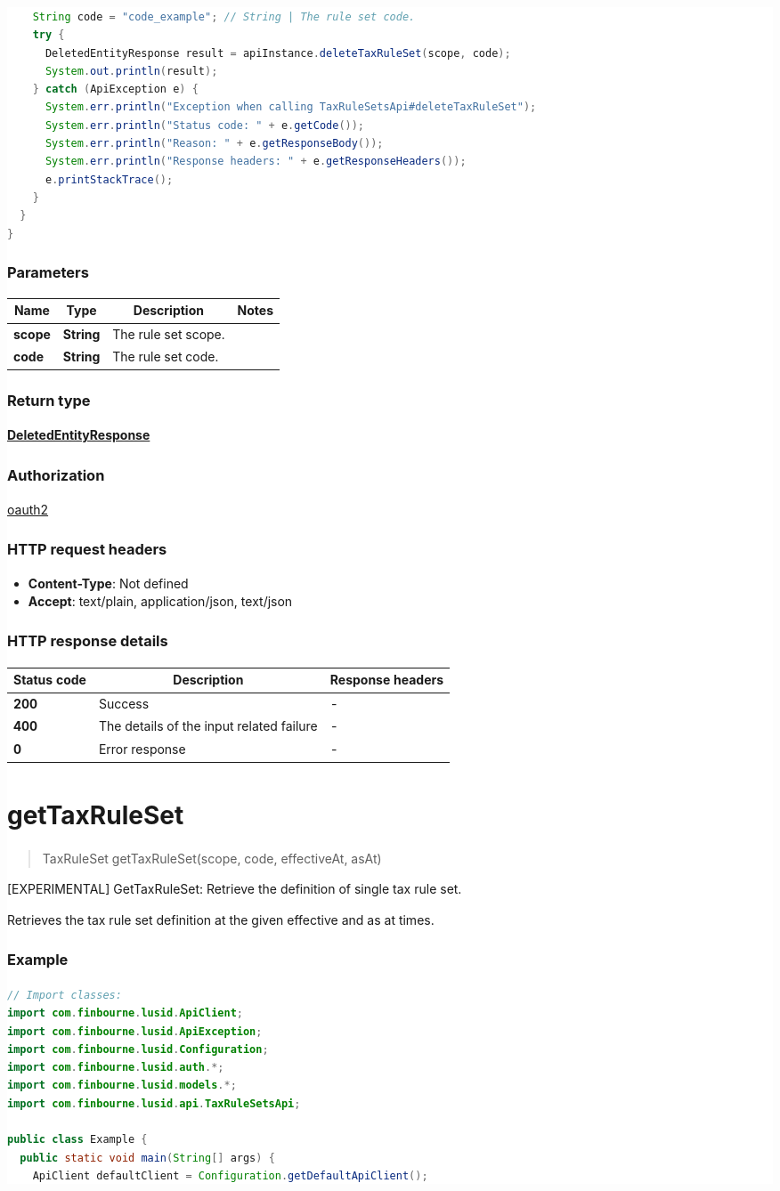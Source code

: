 ```java
    String code = "code_example"; // String | The rule set code.
    try {
      DeletedEntityResponse result = apiInstance.deleteTaxRuleSet(scope, code);
      System.out.println(result);
    } catch (ApiException e) {
      System.err.println("Exception when calling TaxRuleSetsApi#deleteTaxRuleSet");
      System.err.println("Status code: " + e.getCode());
      System.err.println("Reason: " + e.getResponseBody());
      System.err.println("Response headers: " + e.getResponseHeaders());
      e.printStackTrace();
    }
  }
}
```

### Parameters

Name | Type | Description  | Notes
------------- | ------------- | ------------- | -------------
 **scope** | **String**| The rule set scope. |
 **code** | **String**| The rule set code. |

### Return type

[**DeletedEntityResponse**](DeletedEntityResponse.md)

### Authorization

[oauth2](../README.md#oauth2)

### HTTP request headers

 - **Content-Type**: Not defined
 - **Accept**: text/plain, application/json, text/json

### HTTP response details
| Status code | Description | Response headers |
|-------------|-------------|------------------|
**200** | Success |  -  |
**400** | The details of the input related failure |  -  |
**0** | Error response |  -  |

<a name="getTaxRuleSet"></a>
# **getTaxRuleSet**
> TaxRuleSet getTaxRuleSet(scope, code, effectiveAt, asAt)

[EXPERIMENTAL] GetTaxRuleSet: Retrieve the definition of single tax rule set.

Retrieves the tax rule set definition at the given effective and as at times.

### Example
```java
// Import classes:
import com.finbourne.lusid.ApiClient;
import com.finbourne.lusid.ApiException;
import com.finbourne.lusid.Configuration;
import com.finbourne.lusid.auth.*;
import com.finbourne.lusid.models.*;
import com.finbourne.lusid.api.TaxRuleSetsApi;

public class Example {
  public static void main(String[] args) {
    ApiClient defaultClient = Configuration.getDefaultApiClient();
```